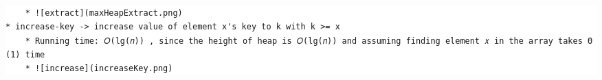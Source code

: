         * ![extract](maxHeapExtract.png)
    * increase-key -> increase value of element x's key to k with k >= x
        * Running time: 𝑂(lg(𝑛)) , since the height of heap is 𝑂(lg(𝑛)) and assuming finding element 𝑥 in the array takes Θ(1) time
        * ![increase](increaseKey.png)